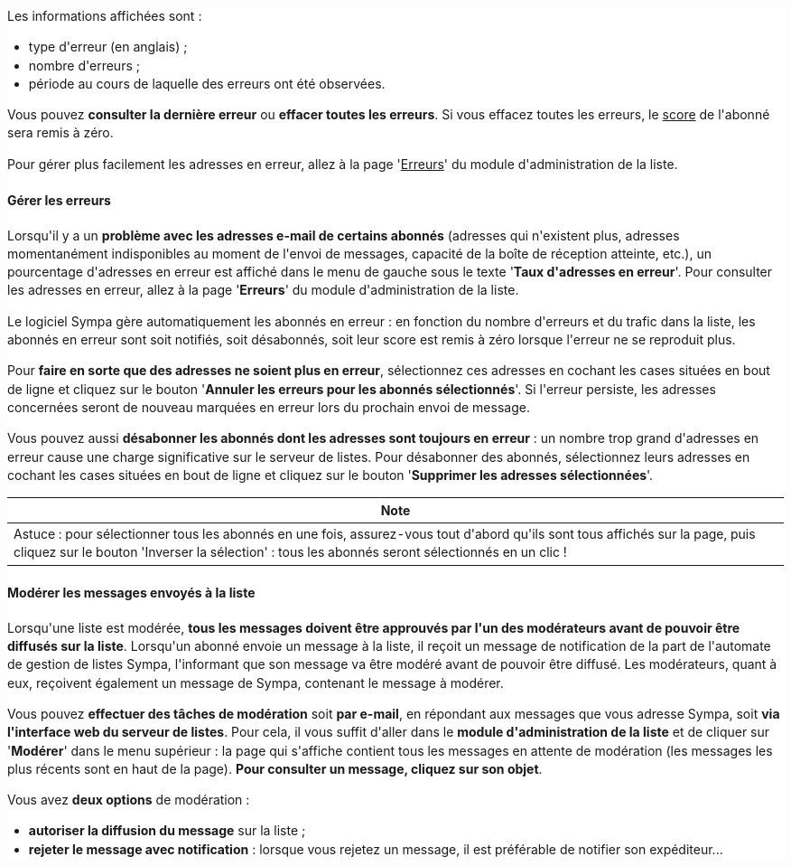 Les informations affichées sont :

-   type d'erreur (en anglais) ;
-   nombre d'erreurs ;
-   période au cours de laquelle des erreurs ont été observées.

Vous pouvez **consulter la dernière erreur** ou **effacer toutes les erreurs**. Si vous effacez toutes les erreurs, le [score](listconfig#bouncers.md) de l'abonné sera remis à zéro.

Pour gérer plus facilement les adresses en erreur, allez à la page '[Erreurs](#manage_bounces)' du module d'administration de la liste.

#### <span id="manage_bounces"></span>Gérer les erreurs

Lorsqu'il y a un **problème avec les adresses e-mail de certains abonnés** (adresses qui n'existent plus, adresses momentanément indisponibles au moment de l'envoi de messages, capacité de la boîte de réception atteinte, etc.), un pourcentage d'adresses en erreur est affiché dans le menu de gauche sous le texte '**Taux d'adresses en erreur**'. Pour consulter les adresses en erreur, allez à la page '**Erreurs**' du module d'administration de la liste.

Le logiciel Sympa gère automatiquement les abonnés en erreur : en fonction du nombre d'erreurs et du trafic dans la liste, les abonnés en erreur sont soit notifiés, soit désabonnés, soit leur score est remis à zéro lorsque l'erreur ne se reproduit plus.

Pour **faire en sorte que des adresses ne soient plus en erreur**, sélectionnez ces adresses en cochant les cases situées en bout de ligne et cliquez sur le bouton '**Annuler les erreurs pour les abonnés sélectionnés**'. Si l'erreur persiste, les adresses concernées seront de nouveau marquées en erreur lors du prochain envoi de message.

Vous pouvez aussi **désabonner les abonnés dont les adresses sont toujours en erreur** : un nombre trop grand d'adresses en erreur cause une charge significative sur le serveur de listes. Pour désabonner des abonnés, sélectionnez leurs adresses en cochant les cases situées en bout de ligne et cliquez sur le bouton '**Supprimer les adresses sélectionnées**'.

| Note |
|------|
| Astuce : pour sélectionner tous les abonnés en une fois, assurez-vous tout d'abord qu'ils sont tous affichés sur la page, puis cliquez sur le bouton 'Inverser la sélection' : tous les abonnés seront sélectionnés en un clic ! |

#### <span id="moderate"></span>Modérer les messages envoyés à la liste

Lorsqu'une liste est modérée, **tous les messages doivent être approuvés par l'un des modérateurs avant de pouvoir être diffusés sur la liste**. Lorsqu'un abonné envoie un message à la liste, il reçoit un message de notification de la part de l'automate de gestion de listes Sympa, l'informant que son message va être modéré avant de pouvoir être diffusé. Les modérateurs, quant à eux, reçoivent également un message de Sympa, contenant le message à modérer.

Vous pouvez **effectuer des tâches de modération** soit **par e-mail**, en répondant aux messages que vous adresse Sympa, soit **via l'interface web du serveur de listes**. Pour cela, il vous suffit d'aller dans le **module d'administration de la liste** et de cliquer sur '**Modérer**' dans le menu supérieur : la page qui s'affiche contient tous les messages en attente de modération (les messages les plus récents sont en haut de la page). **Pour consulter un message, cliquez sur son objet**.

Vous avez **deux options** de modération :

-   **autoriser la diffusion du message** sur la liste ;
-   **rejeter le message avec notification** : lorsque vous rejetez un message, il est préférable de notifier son expéditeur...
